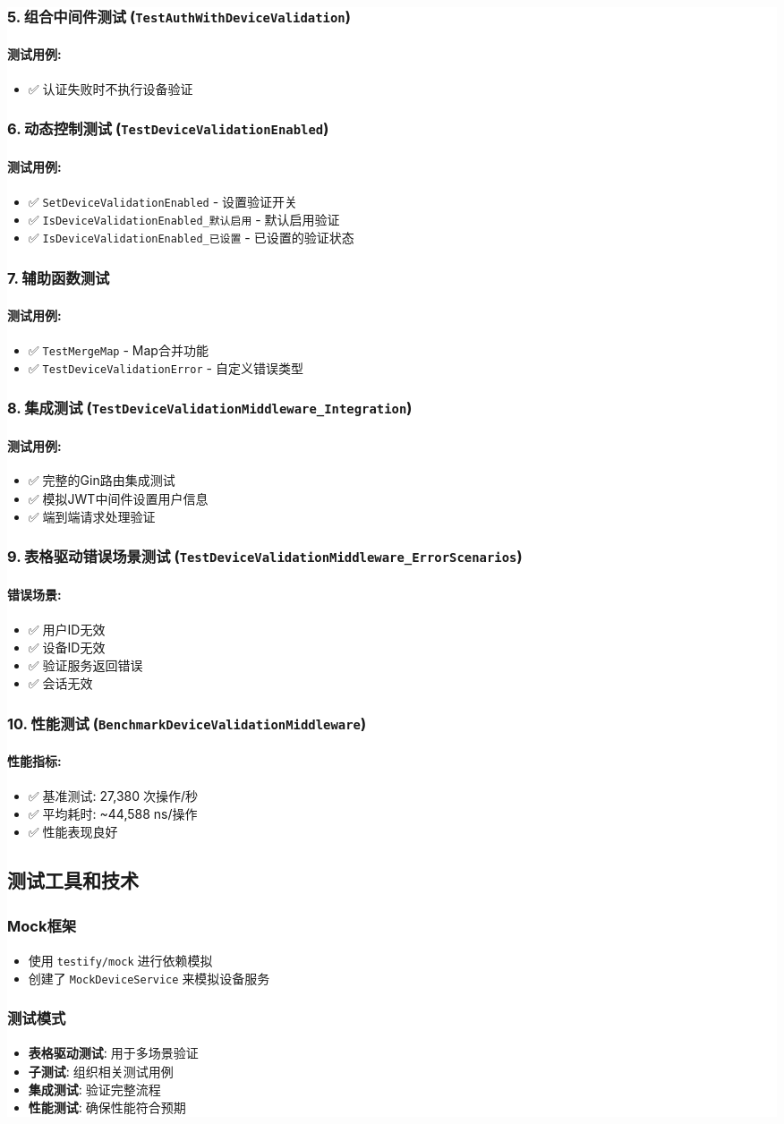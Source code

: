 ### 5. 组合中间件测试 (`TestAuthWithDeviceValidation`)

#### 测试用例:
- ✅ 认证失败时不执行设备验证

### 6. 动态控制测试 (`TestDeviceValidationEnabled`)

#### 测试用例:
- ✅ `SetDeviceValidationEnabled` - 设置验证开关
- ✅ `IsDeviceValidationEnabled_默认启用` - 默认启用验证
- ✅ `IsDeviceValidationEnabled_已设置` - 已设置的验证状态

### 7. 辅助函数测试

#### 测试用例:
- ✅ `TestMergeMap` - Map合并功能
- ✅ `TestDeviceValidationError` - 自定义错误类型

### 8. 集成测试 (`TestDeviceValidationMiddleware_Integration`)

#### 测试用例:
- ✅ 完整的Gin路由集成测试
- ✅ 模拟JWT中间件设置用户信息
- ✅ 端到端请求处理验证

### 9. 表格驱动错误场景测试 (`TestDeviceValidationMiddleware_ErrorScenarios`)

#### 错误场景:
- ✅ 用户ID无效
- ✅ 设备ID无效  
- ✅ 验证服务返回错误
- ✅ 会话无效

### 10. 性能测试 (`BenchmarkDeviceValidationMiddleware`)

#### 性能指标:
- ✅ 基准测试: 27,380 次操作/秒
- ✅ 平均耗时: ~44,588 ns/操作
- ✅ 性能表现良好

## 测试工具和技术

### Mock框架
- 使用 `testify/mock` 进行依赖模拟
- 创建了 `MockDeviceService` 来模拟设备服务

### 测试模式
- **表格驱动测试**: 用于多场景验证
- **子测试**: 组织相关测试用例
- **集成测试**: 验证完整流程
- **性能测试**: 确保性能符合预期
